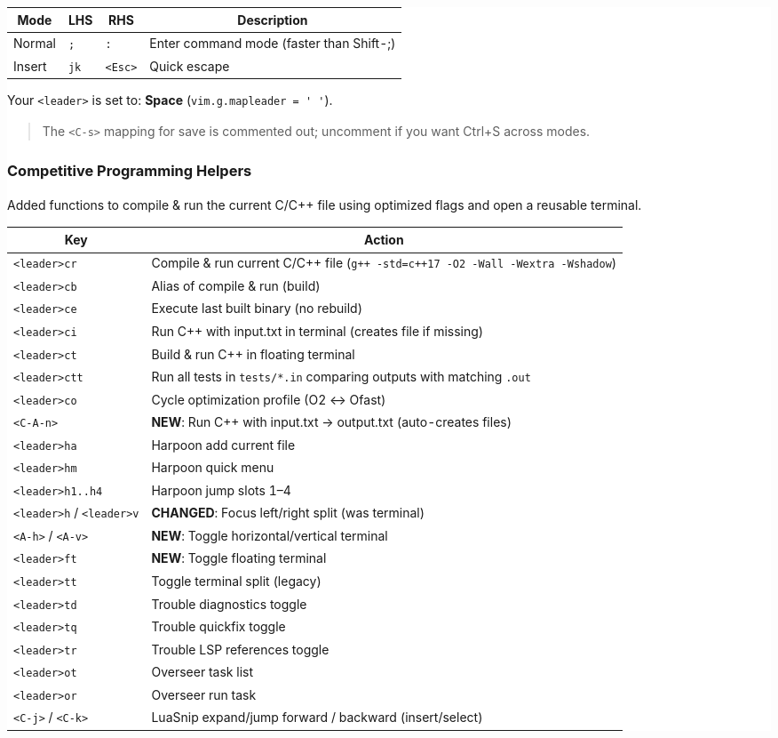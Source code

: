 | Mode | LHS | RHS | Description |
|------|-----|-----|-------------|
| Normal | `;` | `:` | Enter command mode (faster than Shift-;) |
| Insert | `jk` | `<Esc>` | Quick escape |

Your `<leader>` is set to: **Space** (`vim.g.mapleader = ' '`).

> The `<C-s>` mapping for save is commented out; uncomment if you want Ctrl+S across modes.

### Competitive Programming Helpers
Added functions to compile & run the current C/C++ file using optimized flags and open a reusable terminal.

| Key | Action |
|-----|--------|
| `<leader>cr` | Compile & run current C/C++ file (`g++ -std=c++17 -O2 -Wall -Wextra -Wshadow`) |
| `<leader>cb` | Alias of compile & run (build) |
| `<leader>ce` | Execute last built binary (no rebuild) |
| `<leader>ci` | Run C++ with input.txt in terminal (creates file if missing) |
| `<leader>ct` | Build & run C++ in floating terminal |
| `<leader>ctt` | Run all tests in `tests/*.in` comparing outputs with matching `.out` |
| `<leader>co` | Cycle optimization profile (O2 ↔ Ofast) |
| `<C-A-n>` | **NEW**: Run C++ with input.txt → output.txt (auto-creates files) |
| `<leader>ha` | Harpoon add current file |
| `<leader>hm` | Harpoon quick menu |
| `<leader>h1..h4` | Harpoon jump slots 1–4 |
| `<leader>h` / `<leader>v` | **CHANGED**: Focus left/right split (was terminal) |
| `<A-h>` / `<A-v>` | **NEW**: Toggle horizontal/vertical terminal |
| `<leader>ft` | **NEW**: Toggle floating terminal |
| `<leader>tt` | Toggle terminal split (legacy) |
| `<leader>td` | Trouble diagnostics toggle |
| `<leader>tq` | Trouble quickfix toggle |
| `<leader>tr` | Trouble LSP references toggle |
| `<leader>ot` | Overseer task list |
| `<leader>or` | Overseer run task |
| `<C-j>` / `<C-k>` | LuaSnip expand/jump forward / backward (insert/select) |
